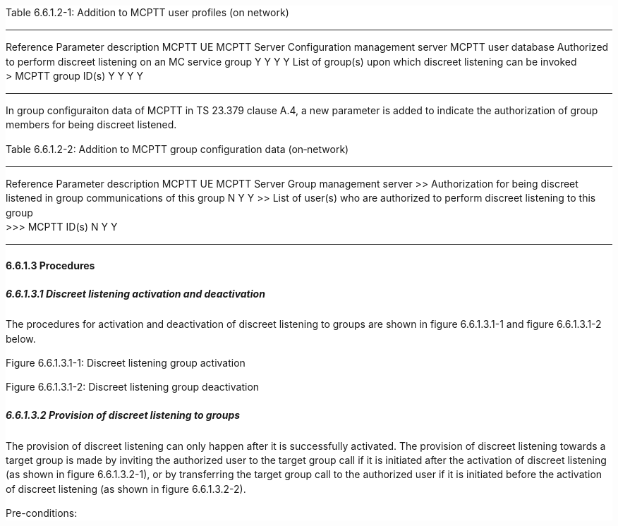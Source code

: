 Table 6.6.1.2-1: Addition to MCPTT user profiles (on network)

  ----------- ----------------------------------------------------------------- ---------- -------------- --------------------------------- ---------------------
  Reference   Parameter description                                             MCPTT UE   MCPTT Server   Configuration management server   MCPTT user database
              Authorized to perform discreet listening on an MC service group   Y          Y              Y                                 Y
              List of group(s) upon which discreet listening can be invoked                                                                 
              \> MCPTT group ID(s)                                              Y          Y              Y                                 Y
  ----------- ----------------------------------------------------------------- ---------- -------------- --------------------------------- ---------------------

In group configuraiton data of MCPTT in TS 23.379 clause A.4, a new
parameter is added to indicate the authorization of group members for
being discreet listened.

Table 6.6.1.2-2: Addition to MCPTT group configuration data (on‑network)

  ----------- -------------------------------------------------------------------------------------- ---------- -------------- -------------------------
  Reference   Parameter description                                                                  MCPTT UE   MCPTT Server   Group management server
              \>\> Authorization for being discreet listened in group communications of this group   N          Y              Y
              \>\> List of user(s) who are authorized to perform discreet listening to this group                              
              \>\>\> MCPTT ID(s)                                                                     N          Y              Y
  ----------- -------------------------------------------------------------------------------------- ---------- -------------- -------------------------

#### 6.6.1.3 Procedures

##### 6.6.1.3.1 Discreet listening activation and deactivation

The procedures for activation and deactivation of discreet listening to
groups are shown in figure 6.6.1.3.1-1 and figure 6.6.1.3.1-2 below.

Figure 6.6.1.3.1-1: Discreet listening group activation

Figure 6.6.1.3.1-2: Discreet listening group deactivation

##### 6.6.1.3.2 Provision of discreet listening to groups

The provision of discreet listening can only happen after it is
successfully activated. The provision of discreet listening towards a
target group is made by inviting the authorized user to the target group
call if it is initiated after the activation of discreet listening (as
shown in figure 6.6.1.3.2-1), or by transferring the target group call
to the authorized user if it is initiated before the activation of
discreet listening (as shown in figure 6.6.1.3.2-2).

Pre-conditions:
